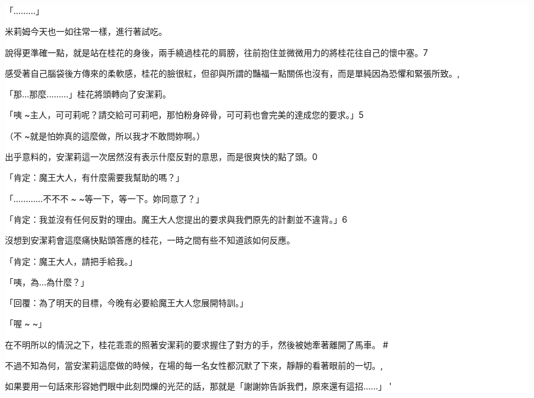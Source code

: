 

「.........」



米莉姆今天也一如往常一樣，進行著試吃。



說得更準確一點，就是站在桂花的身後，兩手繞過桂花的肩膀，往前抱住並微微用力的將桂花往自己的懷中塞。7



感受著自己腦袋後方傳來的柔軟感，桂花的臉很紅，但卻與所謂的豔福一點關係也沒有，而是單純因為恐懼和緊張所致。,



「那...那麼.........」桂花將頭轉向了安潔莉。



「咦 ~主人，可可莉呢？請交給可可莉吧，那怕粉身碎骨，可可莉也會完美的達成您的要求。」5



（不 ~就是怕妳真的這麼做，所以我才不敢問妳啊。）



出乎意料的，安潔莉這一次居然沒有表示什麼反對的意思，而是很爽快的點了頭。0



「肯定：魔王大人，有什麼需要我幫助的嗎？」



「............不不不 ~ ~等一下，等一下。妳同意了？」



「肯定：我並沒有任何反對的理由。魔王大人您提出的要求與我們原先的計劃並不違背。」6



沒想到安潔莉會這麼痛快點頭答應的桂花，一時之間有些不知道該如何反應。



「肯定：魔王大人，請把手給我。」



「咦，為...為什麼？」



「回覆：為了明天的目標，今晚有必要給魔王大人您展開特訓。」



「喔 ~ ~」



在不明所以的情況之下，桂花乖乖的照著安潔莉的要求握住了對方的手，然後被她牽著離開了馬車。 #



不過不知為何，當安潔莉這麼做的時候，在場的每一名女性都沉默了下來，靜靜的看著眼前的一切。,



如果要用一句話來形容她們眼中此刻閃爍的光茫的話，那就是「謝謝妳告訴我們，原來還有這招......」 '


